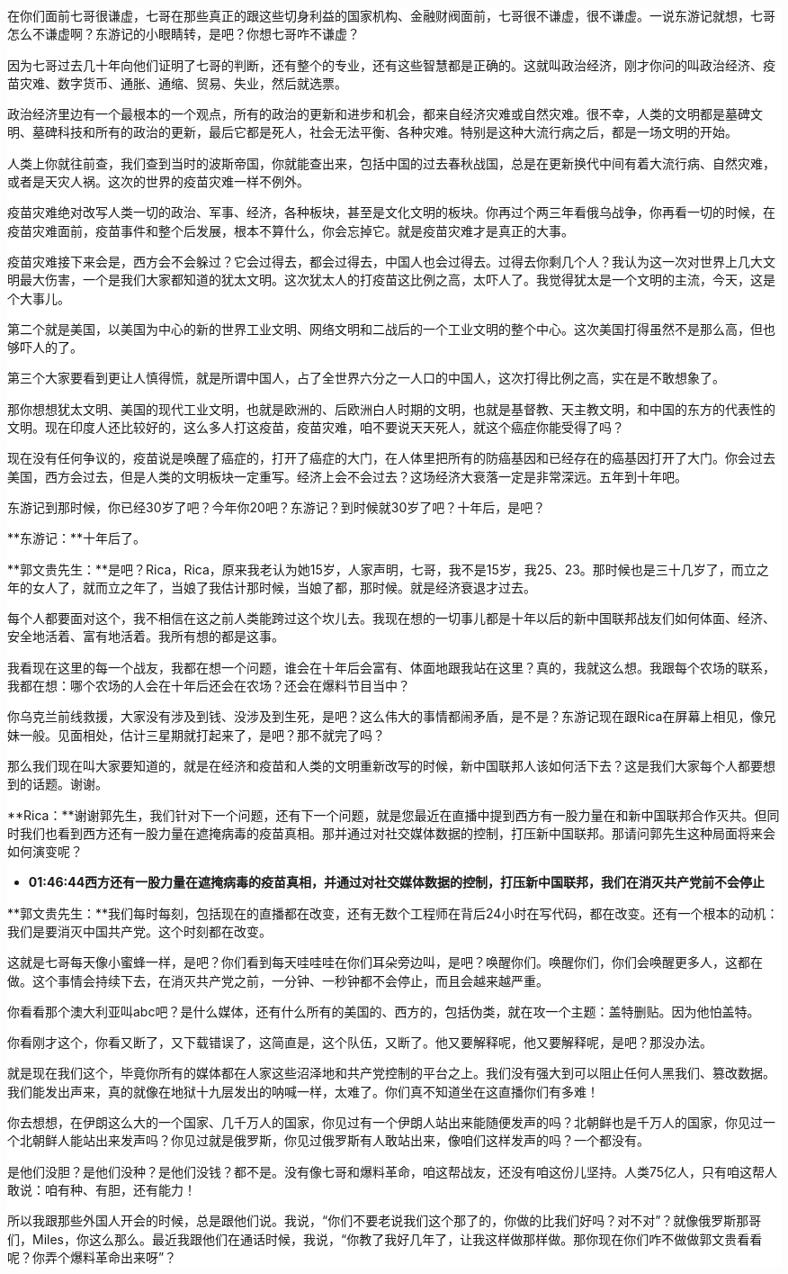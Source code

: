 在你们面前七哥很谦虚，七哥在那些真正的跟这些切身利益的国家机构、金融财阀面前，七哥很不谦虚，很不谦虚。一说东游记就想，七哥怎么不谦虚啊？东游记的小眼睛转，是吧？你想七哥咋不谦虚？
 
因为七哥过去几十年向他们证明了七哥的判断，还有整个的专业，还有这些智慧都是正确的。这就叫政治经济，刚才你问的叫政治经济、疫苗灾难、数字货币、通胀、通缩、贸易、失业，然后就选票。
 
政治经济里边有一个最根本的一个观点，所有的政治的更新和进步和机会，都来自经济灾难或自然灾难。很不幸，人类的文明都是墓碑文明、墓碑科技和所有的政治的更新，最后它都是死人，社会无法平衡、各种灾难。特别是这种大流行病之后，都是一场文明的开始。
 
人类上你就往前查，我们查到当时的波斯帝国，你就能查出来，包括中国的过去春秋战国，总是在更新换代中间有着大流行病、自然灾难，或者是天灾人祸。这次的世界的疫苗灾难一样不例外。
 
疫苗灾难绝对改写人类一切的政治、军事、经济，各种板块，甚至是文化文明的板块。你再过个两三年看俄乌战争，你再看一切的时候，在疫苗灾难面前，疫苗事件和整个后发展，根本不算什么，你会忘掉它。就是疫苗灾难才是真正的大事。
 
疫苗灾难接下来会是，西方会不会躲过？它会过得去，都会过得去，中国人也会过得去。过得去你剩几个人？我认为这一次对世界上几大文明最大伤害，一个是我们大家都知道的犹太文明。这次犹太人的打疫苗这比例之高，太吓人了。我觉得犹太是一个文明的主流，今天，这是个大事儿。
 
第二个就是美国，以美国为中心的新的世界工业文明、网络文明和二战后的一个工业文明的整个中心。这次美国打得虽然不是那么高，但也够吓人的了。
 
第三个大家要看到更让人慎得慌，就是所谓中国人，占了全世界六分之一人口的中国人，这次打得比例之高，实在是不敢想象了。
 
那你想想犹太文明、美国的现代工业文明，也就是欧洲的、后欧洲白人时期的文明，也就是基督教、天主教文明，和中国的东方的代表性的文明。现在印度人还比较好的，这么多人打这疫苗，疫苗灾难，咱不要说天天死人，就这个癌症你能受得了吗？
 
现在没有任何争议的，疫苗说是唤醒了癌症的，打开了癌症的大门，在人体里把所有的防癌基因和已经存在的癌基因打开了大门。你会过去美国，西方会过去，但是人类的文明板块一定重写。经济上会不会过去？这场经济大衰落一定是非常深远。五年到十年吧。
 
东游记到那时候，你已经30岁了吧？今年你20吧？东游记？到时候就30岁了吧？十年后，是吧？
 
**东游记：**十年后了。
 
**郭文贵先生：**是吧？Rica，Rica，原来我老认为她15岁，人家声明，七哥，我不是15岁，我25、23。那时候也是三十几岁了，而立之年的女人了，就而立之年了，当娘了我估计那时候，当娘了都，那时候。就是经济衰退才过去。
 
每个人都要面对这个，我不相信在这之前人类能跨过这个坎儿去。我现在想的一切事儿都是十年以后的新中国联邦战友们如何体面、经济、安全地活着、富有地活着。我所有想的都是这事。
 
我看现在这里的每一个战友，我都在想一个问题，谁会在十年后会富有、体面地跟我站在这里？真的，我就这么想。我跟每个农场的联系，我都在想：哪个农场的人会在十年后还会在农场？还会在爆料节目当中？
 
你乌克兰前线救援，大家没有涉及到钱、没涉及到生死，是吧？这么伟大的事情都闹矛盾，是不是？东游记现在跟Rica在屏幕上相见，像兄妹一般。见面相处，估计三星期就打起来了，是吧？那不就完了吗？
 
那么我们现在叫大家要知道的，就是在经济和疫苗和人类的文明重新改写的时候，新中国联邦人该如何活下去？这是我们大家每个人都要想到的话题。谢谢。
 
**Rica：**谢谢郭先生，我们针对下一个问题，还有下一个问题，就是您最近在直播中提到西方有一股力量在和新中国联邦合作灭共。但同时我们也看到西方还有一股力量在遮掩病毒的疫苗真相。那并通过对社交媒体数据的控制，打压新中国联邦。那请问郭先生这种局面将来会如何演变呢？

- **01:46:44西方还有一股力量在遮掩病毒的疫苗真相，并通过对社交媒体数据的控制，打压新中国联邦，我们在消灭共产党前不会停止**

**郭文贵先生：**我们每时每刻，包括现在的直播都在改变，还有无数个工程师在背后24小时在写代码，都在改变。还有一个根本的动机：我们是要消灭中国共产党。这个时刻都在改变。
 
这就是七哥每天像小蜜蜂一样，是吧？你们看到每天哇哇哇在你们耳朵旁边叫，是吧？唤醒你们。唤醒你们，你们会唤醒更多人，这都在做。这个事情会持续下去，在消灭共产党之前，一分钟、一秒钟都不会停止，而且会越来越严重。
 
你看看那个澳大利亚叫abc吧？是什么媒体，还有什么所有的美国的、西方的，包括伪类，就在攻一个主题：盖特删贴。因为他怕盖特。
 
你看刚才这个，你看又断了，又下载错误了，这简直是，这个队伍，又断了。他又要解释呢，他又要解释呢，是吧？那没办法。
 
就是现在我们这个，毕竟你所有的媒体都在人家这些沼泽地和共产党控制的平台之上。我们没有强大到可以阻止任何人黑我们、篡改数据。我们能发出声来，真的就像在地狱十九层发出的呐喊一样，太难了。你们真不知道坐在这直播你们有多难！
 
你去想想，在伊朗这么大的一个国家、几千万人的国家，你见过有一个伊朗人站出来能随便发声的吗？北朝鲜也是千万人的国家，你见过一个北朝鲜人能站出来发声吗？你见过就是俄罗斯，你见过俄罗斯有人敢站出来，像咱们这样发声的吗？一个都没有。
 
是他们没胆？是他们没种？是他们没钱？都不是。没有像七哥和爆料革命，咱这帮战友，还没有咱这份儿坚持。人类75亿人，只有咱这帮人敢说：咱有种、有胆，还有能力！
 
所以我跟那些外国人开会的时候，总是跟他们说。我说，“你们不要老说我们这个那了的，你做的比我们好吗？对不对”？就像俄罗斯那哥们，Miles，你这么那么。最近我跟他们在通话时候，我说，“你教了我好几年了，让我这样做那样做。那你现在你们咋不做做郭文贵看看呢？你弄个爆料革命出来呀”？
 